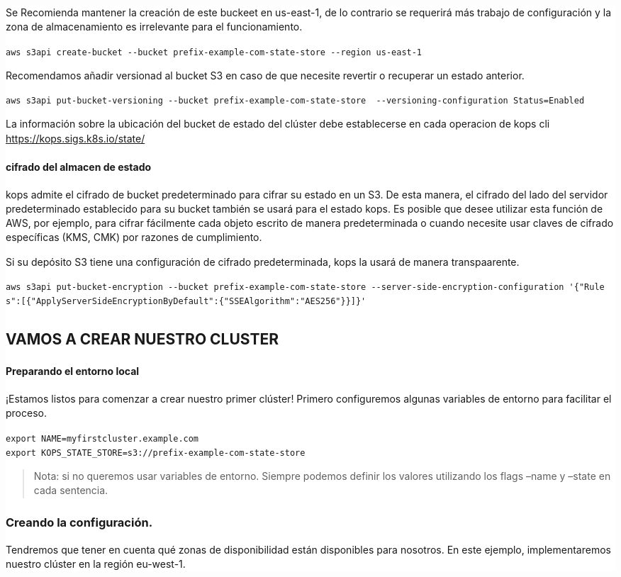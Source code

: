 
Se Recomienda mantener la creación de este buckeet en us-east-1, de lo contrario se requerirá más trabajo de configuración y la zona de almacenamiento es irrelevante para el funcionamiento.

```
aws s3api create-bucket --bucket prefix-example-com-state-store --region us-east-1
```

Recomendamos añadir versionad al bucket S3 en caso de que necesite revertir o recuperar un estado anterior.

```
aws s3api put-bucket-versioning --bucket prefix-example-com-state-store  --versioning-configuration Status=Enabled

```

La información sobre la ubicación del bucket de estado del clúster debe establecerse en cada operacion de kops cli
https://kops.sigs.k8s.io/state/

#### cifrado del almacen de estado

kops admite el cifrado de bucket predeterminado para cifrar su estado en un S3. De esta manera, el cifrado del lado del servidor predeterminado establecido para su bucket también se usará para el estado kops. Es posible que desee utilizar esta función de AWS, por ejemplo, para cifrar fácilmente cada objeto escrito de manera predeterminada o cuando necesite usar claves de cifrado específicas (KMS, CMK) por razones de cumplimiento.

Si su depósito S3 tiene una configuración de cifrado predeterminada, kops la usará de manera transpaarente.

```
aws s3api put-bucket-encryption --bucket prefix-example-com-state-store --server-side-encryption-configuration '{"Rules":[{"ApplyServerSideEncryptionByDefault":{"SSEAlgorithm":"AES256"}}]}'

```


## VAMOS A CREAR NUESTRO CLUSTER

#### Preparando el entorno local

¡Estamos listos para comenzar a crear nuestro primer clúster! Primero configuremos algunas variables de entorno para facilitar el proceso.

```
export NAME=myfirstcluster.example.com
export KOPS_STATE_STORE=s3://prefix-example-com-state-store
```

> Nota: si no queremos usar variables de entorno. Siempre podemos definir los valores utilizando los flags –name y –state en cada sentencia.


### Creando la configuración.

Tendremos que tener en cuenta qué zonas de disponibilidad están disponibles para nosotros. En este ejemplo, implementaremos nuestro clúster en la región eu-west-1.
